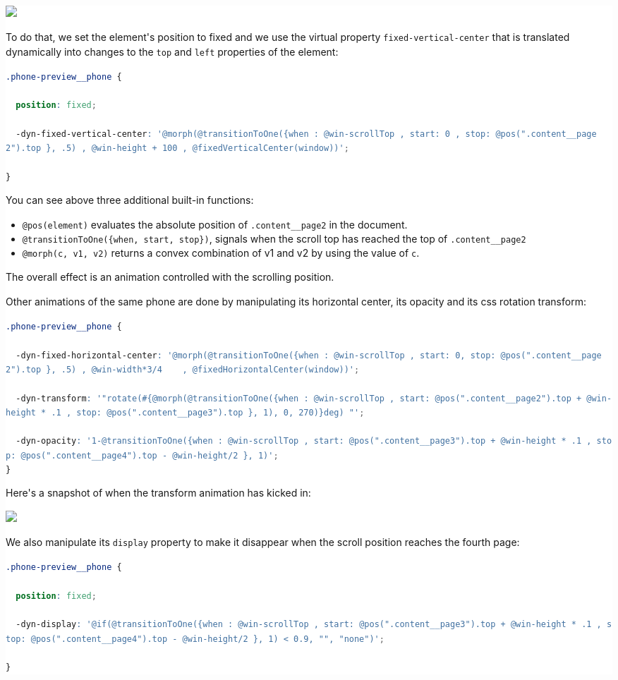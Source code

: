 ![](http://www.vittoriozaccaria.net/deposit/phone1.png)

To do that, we set the element's position to fixed and we use the virtual property `fixed-vertical-center` that is translated dynamically into changes to the `top` and `left` properties of the element: 

```css
.phone-preview__phone {

  position: fixed;

  -dyn-fixed-vertical-center: '@morph(@transitionToOne({when : @win-scrollTop , start: 0 , stop: @pos(".content__page2").top }, .5) , @win-height + 100 , @fixedVerticalCenter(window))';

}
```

You can see above three additional built-in functions:

* `@pos(element)` evaluates the absolute position of `.content__page2` in the document.
* `@transitionToOne({when, start, stop})`, signals when the scroll top has reached the top of `.content__page2`
* `@morph(c, v1, v2)` returns a convex combination of v1 and v2 by using the value of `c`.

The overall effect is an animation controlled with the scrolling position.

Other animations of the same phone are done by manipulating its horizontal center, its opacity and its css rotation transform: 

```css
.phone-preview__phone {

  -dyn-fixed-horizontal-center: '@morph(@transitionToOne({when : @win-scrollTop , start: 0, stop: @pos(".content__page2").top }, .5) , @win-width*3/4    , @fixedHorizontalCenter(window))';

  -dyn-transform: '"rotate(#{@morph(@transitionToOne({when : @win-scrollTop , start: @pos(".content__page2").top + @win-height * .1 , stop: @pos(".content__page3").top }, 1), 0, 270)}deg) "';

  -dyn-opacity: '1-@transitionToOne({when : @win-scrollTop , start: @pos(".content__page3").top + @win-height * .1 , stop: @pos(".content__page4").top - @win-height/2 }, 1)';
}
```

Here's a snapshot of when the transform animation has kicked in:

![](http://www.vittoriozaccaria.net/deposit/phone2.png)


We also manipulate its `display` property to make it disappear when the scroll position reaches the fourth page:

```css
.phone-preview__phone {

  position: fixed;

  -dyn-display: '@if(@transitionToOne({when : @win-scrollTop , start: @pos(".content__page3").top + @win-height * .1 , stop: @pos(".content__page4").top - @win-height/2 }, 1) < 0.9, "", "none")';

}
```
